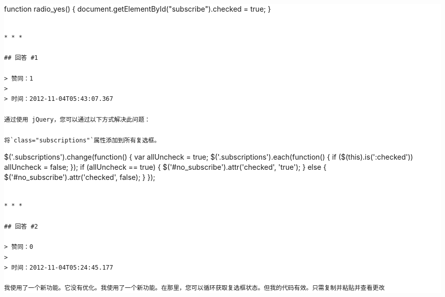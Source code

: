 function radio_yes() {
    document.getElementById("subscribe").checked = true;
}​ 
```

* * *

## 回答 #1

> 赞同：1
> 
> 时间：2012-11-04T05:43:07.367

通过使用 jQuery，您可以通过以下方式解决此问题：

将`class="subscriptions"`属性添加到所有复选框。

```
$('.subscriptions').change(function() {
    var allUncheck = true;
    $('.subscriptions').each(function() {
        if ($(this).is(':checked')) allUncheck = false;
    });
    if (allUncheck == true) {
        $('#no_subscribe').attr('checked', 'true');
    } else {
        $('#no_subscribe').attr('checked', false);
    }
});​ 
```

* * *

## 回答 #2

> 赞同：0
> 
> 时间：2012-11-04T05:24:45.177

我使用了一个新功能。它没有优化。我使用了一个新功能。在那里，您可以循环获取复选框状态。但我的代码有效。只需复制并粘贴并查看更改

```
 <script type="text/javascript">
function subscribe_to_all() {

for (i=0;i<document.mailer.subscriptions.length;i++){

document.mailer.subscriptions[i].checked = true;

}
}

function subscribe_to_none() {
